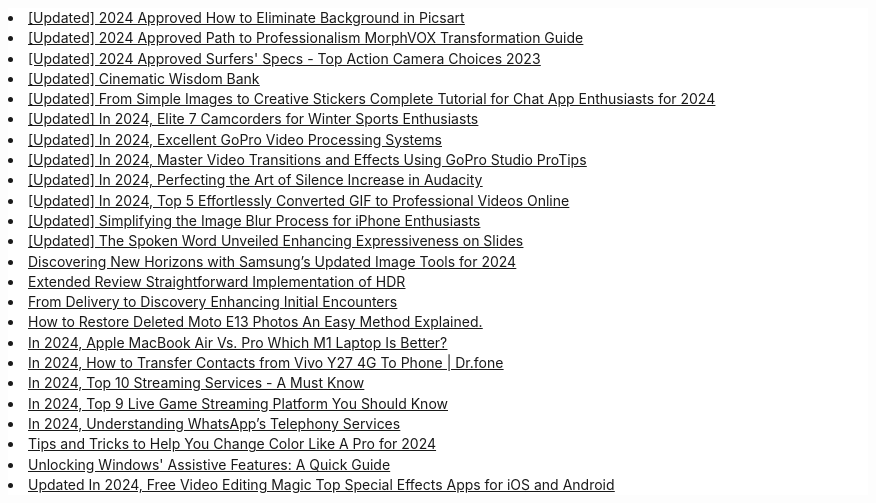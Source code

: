 <li><a href="https://article-knowledge.techidaily.com/updated-2024-approved-how-to-eliminate-background-in-picsart/"><u>[Updated] 2024 Approved How to Eliminate Background in Picsart</u></a></li>
<li><a href="https://article-knowledge.techidaily.com/updated-2024-approved-path-to-professionalism-morphvox-transformation-guide/"><u>[Updated] 2024 Approved Path to Professionalism MorphVOX Transformation Guide</u></a></li>
<li><a href="https://article-knowledge.techidaily.com/updated-2024-approved-surfers-specs-top-action-camera-choices-2023/"><u>[Updated] 2024 Approved Surfers' Specs - Top Action Camera Choices 2023</u></a></li>
<li><a href="https://article-knowledge.techidaily.com/updated-cinematic-wisdom-bank/"><u>[Updated] Cinematic Wisdom Bank</u></a></li>
<li><a href="https://article-knowledge.techidaily.com/updated-from-simple-images-to-creative-stickers-complete-tutorial-for-chat-app-enthusiasts-for-2024/"><u>[Updated] From Simple Images to Creative Stickers Complete Tutorial for Chat App Enthusiasts for 2024</u></a></li>
<li><a href="https://article-knowledge.techidaily.com/updated-in-2024-elite-7-camcorders-for-winter-sports-enthusiasts/"><u>[Updated] In 2024, Elite 7 Camcorders for Winter Sports Enthusiasts</u></a></li>
<li><a href="https://article-knowledge.techidaily.com/updated-in-2024-excellent-gopro-video-processing-systems/"><u>[Updated] In 2024, Excellent GoPro Video Processing Systems</u></a></li>
<li><a href="https://fox-friendly.techidaily.com/updated-in-2024-master-video-transitions-and-effects-using-gopro-studio-protips/"><u>[Updated] In 2024, Master Video Transitions and Effects Using GoPro Studio ProTips</u></a></li>
<li><a href="https://article-knowledge.techidaily.com/updated-in-2024-perfecting-the-art-of-silence-increase-in-audacity/"><u>[Updated] In 2024, Perfecting the Art of Silence Increase in Audacity</u></a></li>
<li><a href="https://article-knowledge.techidaily.com/updated-in-2024-top-5-effortlessly-converted-gif-to-professional-videos-online/"><u>[Updated] In 2024, Top 5 Effortlessly Converted GIF to Professional Videos Online</u></a></li>
<li><a href="https://article-knowledge.techidaily.com/updated-simplifying-the-image-blur-process-for-iphone-enthusiasts/"><u>[Updated] Simplifying the Image Blur Process for iPhone Enthusiasts</u></a></li>
<li><a href="https://digital-screen-recording.techidaily.com/updated-the-spoken-word-unveiled-enhancing-expressiveness-on-slides/"><u>[Updated] The Spoken Word Unveiled Enhancing Expressiveness on Slides</u></a></li>
<li><a href="https://fox-friendly.techidaily.com/discovering-new-horizons-with-samsungs-updated-image-tools-for-2024/"><u>Discovering New Horizons with Samsung’s Updated Image Tools for 2024</u></a></li>
<li><a href="https://article-knowledge.techidaily.com/extended-review-straightforward-implementation-of-hdr/"><u>Extended Review Straightforward Implementation of HDR</u></a></li>
<li><a href="https://article-knowledge.techidaily.com/from-delivery-to-discovery-enhancing-initial-encounters/"><u>From Delivery to Discovery Enhancing Initial Encounters</u></a></li>
<li><a href="https://blog-min.techidaily.com/how-to-restore-deleted-moto-e13-photos-an-easy-method-explained-by-fonelab-android-recover-photos/"><u>How to Restore Deleted Moto E13 Photos An Easy Method Explained.</u></a></li>
<li><a href="https://article-knowledge.techidaily.com/in-2024-apple-macbook-air-vs-pro-which-m1-laptop-is-better/"><u>In 2024, Apple MacBook Air Vs. Pro Which M1 Laptop Is Better?</u></a></li>
<li><a href="https://android-transfer.techidaily.com/in-2024-how-to-transfer-contacts-from-vivo-y27-4g-to-phone-drfone-by-drfone-transfer-from-android-transfer-from-android/"><u>In 2024, How to Transfer Contacts from Vivo Y27 4G To Phone | Dr.fone</u></a></li>
<li><a href="https://article-knowledge.techidaily.com/in-2024-top-10-streaming-services-a-must-know/"><u>In 2024, Top 10 Streaming Services - A Must Know</u></a></li>
<li><a href="https://article-knowledge.techidaily.com/in-2024-top-9-live-game-streaming-platform-you-should-know/"><u>In 2024, Top 9 Live Game Streaming Platform You Should Know</u></a></li>
<li><a href="https://article-knowledge.techidaily.com/in-2024-understanding-whatsapps-telephony-services/"><u>In 2024, Understanding WhatsApp’s Telephony Services</u></a></li>
<li><a href="https://article-knowledge.techidaily.com/tips-and-tricks-to-help-you-change-color-like-a-pro-for-2024/"><u>Tips and Tricks to Help You Change Color Like A Pro for 2024</u></a></li>
<li><a href="https://win11-tips.techidaily.com/unlocking-windows-assistive-features-a-quick-guide/"><u>Unlocking Windows' Assistive Features: A Quick Guide</u></a></li>
<li><a href="https://smart-video-editing.techidaily.com/updated-in-2024-free-video-editing-magic-top-special-effects-apps-for-ios-and-android/"><u>Updated In 2024, Free Video Editing Magic Top Special Effects Apps for iOS and Android</u></a></li>
</ul></div>
